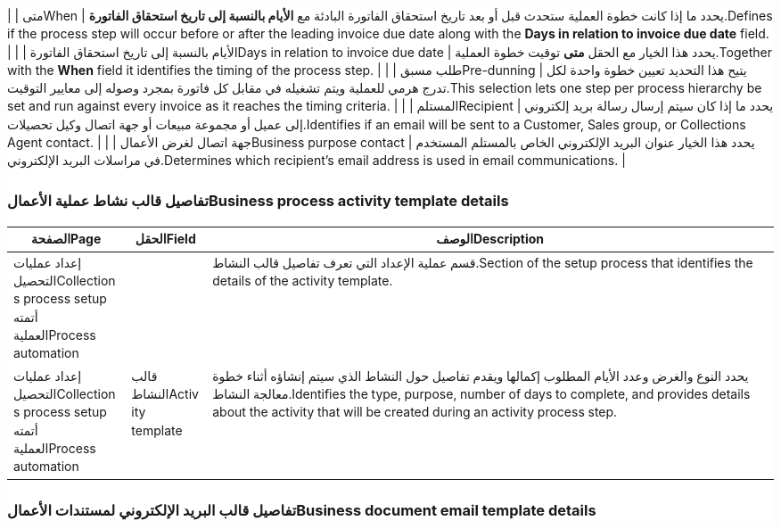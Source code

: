 |                                                           |     <span data-ttu-id="8d47f-182">متى</span><span class="sxs-lookup"><span data-stu-id="8d47f-182">When</span></span>                                          |     <span data-ttu-id="8d47f-183">يحدد ما إذا كانت خطوة العملية ستحدث قبل أو بعد تاريخ استحقاق الفاتورة البادئة مع **الأيام بالنسبة إلى تاريخ استحقاق الفاتورة**.</span><span class="sxs-lookup"><span data-stu-id="8d47f-183">Defines if   the process step will occur before or after the leading invoice due date   along with the **Days in relation to invoice due date** field.</span></span>        |
|                                                           |     <span data-ttu-id="8d47f-184">الأيام بالنسبة إلى تاريخ استحقاق الفاتورة</span><span class="sxs-lookup"><span data-stu-id="8d47f-184">Days in   relation to invoice due date</span></span>        |     <span data-ttu-id="8d47f-185">يحدد هذا الخيار مع الحقل **متى** توقيت خطوة العملية.</span><span class="sxs-lookup"><span data-stu-id="8d47f-185">Together   with the **When** field it identifies the timing of the process step.</span></span>                                                                          |
|                                                           |     <span data-ttu-id="8d47f-186">طلب مسبق</span><span class="sxs-lookup"><span data-stu-id="8d47f-186">Pre-dunning</span></span>                                   |     <span data-ttu-id="8d47f-187">يتيح هذا التحديد تعيين خطوة واحدة لكل تدرج هرمي للعملية ويتم تشغيله في مقابل كل فاتورة بمجرد وصوله إلى معايير التوقيت.</span><span class="sxs-lookup"><span data-stu-id="8d47f-187">This selection lets one step per process hierarchy be set and run against every invoice as it reaches the timing criteria.</span></span>                                                |
|                                                           |     <span data-ttu-id="8d47f-188">المستلم</span><span class="sxs-lookup"><span data-stu-id="8d47f-188">Recipient</span></span>                                     |     <span data-ttu-id="8d47f-189">يحدد ما إذا كان سيتم إرسال رسالة بريد إلكتروني إلى عميل أو مجموعة مبيعات أو جهة اتصال وكيل تحصيلات.</span><span class="sxs-lookup"><span data-stu-id="8d47f-189">Identifies   if an email will be sent to a Customer, Sales group, or Collections Agent contact.</span></span>                                                   |
|                                                           |     <span data-ttu-id="8d47f-190">جهة اتصال لغرض الأعمال</span><span class="sxs-lookup"><span data-stu-id="8d47f-190">Business   purpose contact</span></span>                    |     <span data-ttu-id="8d47f-191">يحدد هذا الخيار عنوان البريد الإلكتروني الخاص بالمستلم المستخدم في مراسلات البريد الإلكتروني.</span><span class="sxs-lookup"><span data-stu-id="8d47f-191">Determines   which recipient’s email address is used in email communications.</span></span>                                                                                 |

### <a name="business-process-activity-template-details"></a><span data-ttu-id="8d47f-192">تفاصيل قالب نشاط عملية الأعمال</span><span class="sxs-lookup"><span data-stu-id="8d47f-192">Business process activity template details</span></span> 
|     <span data-ttu-id="8d47f-193">الصفحة</span><span class="sxs-lookup"><span data-stu-id="8d47f-193">Page</span></span>                                                  |     <span data-ttu-id="8d47f-194">الحقل</span><span class="sxs-lookup"><span data-stu-id="8d47f-194">Field</span></span>                     |      <span data-ttu-id="8d47f-195">الوصف</span><span class="sxs-lookup"><span data-stu-id="8d47f-195">Description</span></span>                  |
|--------------------------------------------------------   |----------------------------   |-------------------------  |
|     <span data-ttu-id="8d47f-196">إعداد عمليات التحصيل</span><span class="sxs-lookup"><span data-stu-id="8d47f-196">Collections   process setup</span></span> <br> <span data-ttu-id="8d47f-197">أتمته العملية</span><span class="sxs-lookup"><span data-stu-id="8d47f-197">Process automation</span></span>       |                               |     <span data-ttu-id="8d47f-198">قسم عملية الإعداد التي تعرف تفاصيل قالب النشاط.</span><span class="sxs-lookup"><span data-stu-id="8d47f-198">Section of   the setup process that identifies the details of the activity template.</span></span>                                                                      |
|     <span data-ttu-id="8d47f-199">إعداد عمليات التحصيل</span><span class="sxs-lookup"><span data-stu-id="8d47f-199">Collections   process setup</span></span> <br> <span data-ttu-id="8d47f-200">أتمته العملية</span><span class="sxs-lookup"><span data-stu-id="8d47f-200">Process automation</span></span>       |     <span data-ttu-id="8d47f-201">قالب النشاط</span><span class="sxs-lookup"><span data-stu-id="8d47f-201">Activity   template</span></span>       |     <span data-ttu-id="8d47f-202">يحدد النوع والغرض وعدد الأيام المطلوب إكمالها ويقدم تفاصيل حول النشاط الذي سيتم إنشاؤه أثناء خطوة معالجة النشاط.</span><span class="sxs-lookup"><span data-stu-id="8d47f-202">Identifies   the type, purpose, number of days to complete, and provides details about the   activity that will be created during an activity process step.</span></span>       |

### <a name="business-document-email-template-details"></a><span data-ttu-id="8d47f-203">تفاصيل قالب البريد الإلكتروني لمستندات الأعمال</span><span class="sxs-lookup"><span data-stu-id="8d47f-203">Business document email template details</span></span> 